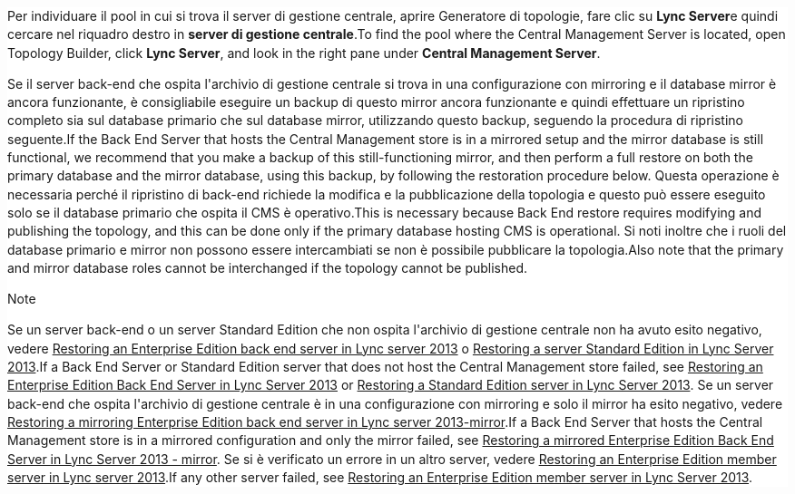 <span data-ttu-id="eb372-106">Per individuare il pool in cui si trova il server di gestione centrale, aprire Generatore di topologie, fare clic su **Lync Server**e quindi cercare nel riquadro destro in **server di gestione centrale**.</span><span class="sxs-lookup"><span data-stu-id="eb372-106">To find the pool where the Central Management Server is located, open Topology Builder, click **Lync Server**, and look in the right pane under **Central Management Server**.</span></span>

<span data-ttu-id="eb372-107">Se il server back-end che ospita l'archivio di gestione centrale si trova in una configurazione con mirroring e il database mirror è ancora funzionante, è consigliabile eseguire un backup di questo mirror ancora funzionante e quindi effettuare un ripristino completo sia sul database primario che sul database mirror, utilizzando questo backup, seguendo la procedura di ripristino seguente.</span><span class="sxs-lookup"><span data-stu-id="eb372-107">If the Back End Server that hosts the Central Management store is in a mirrored setup and the mirror database is still functional, we recommend that you make a backup of this still-functioning mirror, and then perform a full restore on both the primary database and the mirror database, using this backup, by following the restoration procedure below.</span></span> <span data-ttu-id="eb372-108">Questa operazione è necessaria perché il ripristino di back-end richiede la modifica e la pubblicazione della topologia e questo può essere eseguito solo se il database primario che ospita il CMS è operativo.</span><span class="sxs-lookup"><span data-stu-id="eb372-108">This is necessary because Back End restore requires modifying and publishing the topology, and this can be done only if the primary database hosting CMS is operational.</span></span> <span data-ttu-id="eb372-109">Si noti inoltre che i ruoli del database primario e mirror non possono essere intercambiati se non è possibile pubblicare la topologia.</span><span class="sxs-lookup"><span data-stu-id="eb372-109">Also note that the primary and mirror database roles cannot be interchanged if the topology cannot be published.</span></span>

<div>


> [!NOTE]  
> <span data-ttu-id="eb372-110">Se un server back-end o un server Standard Edition che non ospita l'archivio di gestione centrale non ha avuto esito negativo, vedere <A href="lync-server-2013-restoring-an-enterprise-edition-back-end-server.md">Restoring an Enterprise Edition back end server in Lync server 2013</A> o <A href="lync-server-2013-restoring-a-standard-edition-server.md">Restoring a server Standard Edition in Lync Server 2013</A>.</span><span class="sxs-lookup"><span data-stu-id="eb372-110">If a Back End Server or Standard Edition server that does not host the Central Management store failed, see <A href="lync-server-2013-restoring-an-enterprise-edition-back-end-server.md">Restoring an Enterprise Edition Back End Server in Lync Server 2013</A> or <A href="lync-server-2013-restoring-a-standard-edition-server.md">Restoring a Standard Edition server in Lync Server 2013</A>.</span></span> <span data-ttu-id="eb372-111">Se un server back-end che ospita l'archivio di gestione centrale è in una configurazione con mirroring e solo il mirror ha esito negativo, vedere <A href="lync-server-2013-restoring-a-mirrored-enterprise-edition-back-end-server-mirror.md">Restoring a mirroring Enterprise Edition back end server in Lync server 2013-mirror</A>.</span><span class="sxs-lookup"><span data-stu-id="eb372-111">If a Back End Server that hosts the Central Management store is in a mirrored configuration and only the mirror failed, see <A href="lync-server-2013-restoring-a-mirrored-enterprise-edition-back-end-server-mirror.md">Restoring a mirrored Enterprise Edition Back End Server in Lync Server 2013 - mirror</A>.</span></span> <span data-ttu-id="eb372-112">Se si è verificato un errore in un altro server, vedere <A href="lync-server-2013-restoring-an-enterprise-edition-member-server.md">Restoring an Enterprise Edition member server in Lync server 2013</A>.</span><span class="sxs-lookup"><span data-stu-id="eb372-112">If any other server failed, see <A href="lync-server-2013-restoring-an-enterprise-edition-member-server.md">Restoring an Enterprise Edition member server in Lync Server 2013</A>.</span></span>



</div>
